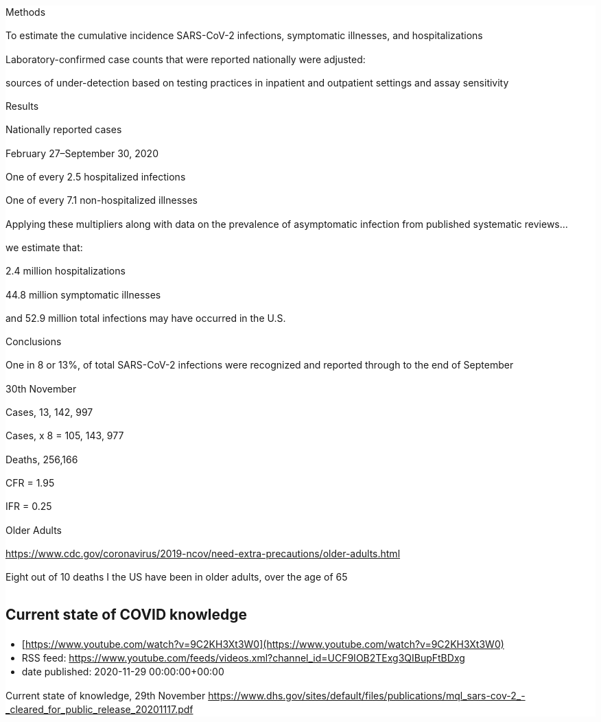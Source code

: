 Methods

To estimate the cumulative incidence SARS-CoV-2 infections, symptomatic illnesses, and hospitalizations

Laboratory-confirmed case counts that were reported nationally were adjusted:

sources of under-detection based on testing practices in inpatient and outpatient settings and assay sensitivity

Results

Nationally reported cases

February 27–September 30, 2020

One of every 2.5 hospitalized infections

One of every 7.1 non-hospitalized illnesses

Applying these multipliers along with data on the prevalence of asymptomatic infection from published systematic reviews…

we estimate that:

2.4 million hospitalizations

44.8 million symptomatic illnesses

and 52.9 million total infections may have occurred in the U.S. 

Conclusions

One in 8 or 13%, of total SARS-CoV-2 infections were recognized and reported through to the end of September 

30th November

Cases, 13, 142, 997

Cases, x 8 = 105, 143, 977

Deaths, 256,166

CFR = 1.95

IFR = 0.25

Older Adults

https://www.cdc.gov/coronavirus/2019-ncov/need-extra-precautions/older-adults.html

Eight out of 10 deaths I the US have been in older adults, over the age of 65

## Current state of COVID knowledge
 - [https://www.youtube.com/watch?v=9C2KH3Xt3W0](https://www.youtube.com/watch?v=9C2KH3Xt3W0)
 - RSS feed: https://www.youtube.com/feeds/videos.xml?channel_id=UCF9IOB2TExg3QIBupFtBDxg
 - date published: 2020-11-29 00:00:00+00:00

Current state of knowledge, 29th November
https://www.dhs.gov/sites/default/files/publications/mql_sars-cov-2_-_cleared_for_public_release_20201117.pdf
